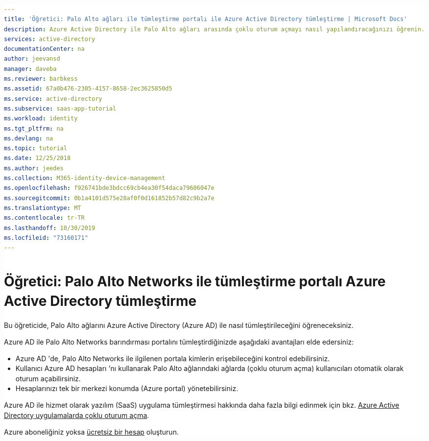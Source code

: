 ```yaml
---
title: 'Öğretici: Palo Alto ağları ile tümleştirme portalı ile Azure Active Directory tümleştirme | Microsoft Docs'
description: Azure Active Directory ile Palo Alto ağları arasında çoklu oturum açmayı nasıl yapılandıracağınızı öğrenin.
services: active-directory
documentationCenter: na
author: jeevansd
manager: daveba
ms.reviewer: barbkess
ms.assetid: 67a0b476-2305-4157-8658-2ec3625850d5
ms.service: active-directory
ms.subservice: saas-app-tutorial
ms.workload: identity
ms.tgt_pltfrm: na
ms.devlang: na
ms.topic: tutorial
ms.date: 12/25/2018
ms.author: jeedes
ms.collection: M365-identity-device-management
ms.openlocfilehash: f926741bde3bdcc69cb4ea30f54daca79606047e
ms.sourcegitcommit: 0b1a4101d575e28af0f0d161852b57d82c9b2a7e
ms.translationtype: MT
ms.contentlocale: tr-TR
ms.lasthandoff: 10/30/2019
ms.locfileid: "73160171"
---
```

# <a name="tutorial-azure-active-directory-integration-with-palo-alto-networks-captive-portal"></a>Öğretici: Palo Alto Networks ile tümleştirme portalı Azure Active Directory tümleştirme

Bu öğreticide, Palo Alto ağlarını Azure Active Directory (Azure AD) ile nasıl tümleştirileceğini öğreneceksiniz.

Azure AD ile Palo Alto Networks barındırması portalını tümleştirdiğinizde aşağıdaki avantajları elde edersiniz:

* Azure AD 'de, Palo Alto Networks ile ilgilenen portala kimlerin erişebileceğini kontrol edebilirsiniz.
* Kullanıcı Azure AD hesapları 'nı kullanarak Palo Alto ağlarındaki ağlarda (çoklu oturum açma) kullanıcıları otomatik olarak oturum açabilirsiniz.
* Hesaplarınızı tek bir merkezi konumda (Azure portal) yönetebilirsiniz.

Azure AD ile hizmet olarak yazılım (SaaS) uygulama tümleştirmesi hakkında daha fazla bilgi edinmek için bkz. [Azure Active Directory uygulamalarda çoklu oturum açma](https://docs.microsoft.com/azure/active-directory/active-directory-appssoaccess-whatis).

Azure aboneliğiniz yoksa [ücretsiz bir hesap](https://azure.microsoft.com/free/) oluşturun.
